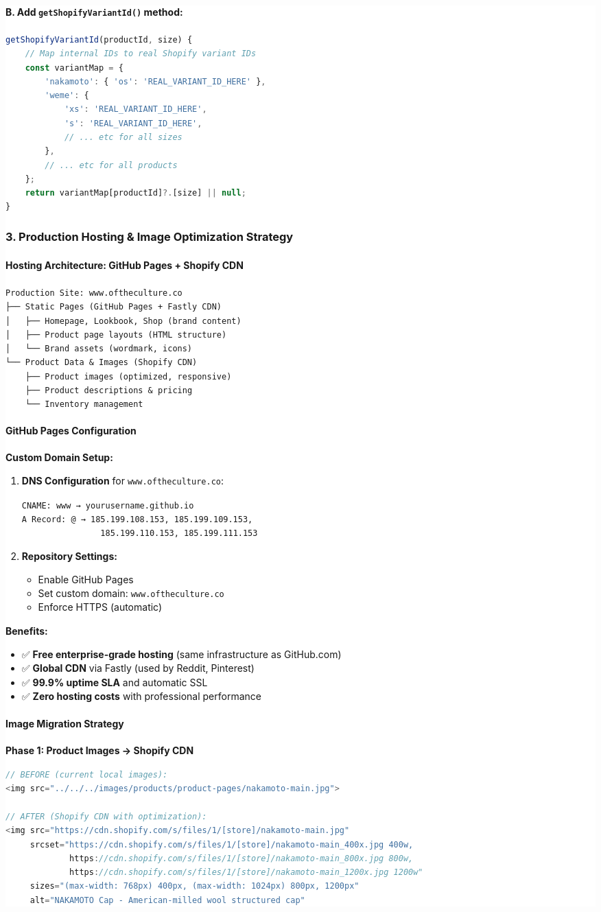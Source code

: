 #### B. Add `getShopifyVariantId()` method:
```javascript
getShopifyVariantId(productId, size) {
    // Map internal IDs to real Shopify variant IDs
    const variantMap = {
        'nakamoto': { 'os': 'REAL_VARIANT_ID_HERE' },
        'weme': { 
            'xs': 'REAL_VARIANT_ID_HERE',
            's': 'REAL_VARIANT_ID_HERE',
            // ... etc for all sizes
        },
        // ... etc for all products
    };
    return variantMap[productId]?.[size] || null;
}
```

### 3. Production Hosting & Image Optimization Strategy

#### **Hosting Architecture: GitHub Pages + Shopify CDN**
```
Production Site: www.oftheculture.co
├── Static Pages (GitHub Pages + Fastly CDN)
│   ├── Homepage, Lookbook, Shop (brand content)
│   ├── Product page layouts (HTML structure)
│   └── Brand assets (wordmark, icons)
└── Product Data & Images (Shopify CDN)
    ├── Product images (optimized, responsive)
    ├── Product descriptions & pricing
    └── Inventory management
```

#### **GitHub Pages Configuration**
**Custom Domain Setup:**
1. **DNS Configuration** for `www.oftheculture.co`:
   ```
   CNAME: www → yourusername.github.io
   A Record: @ → 185.199.108.153, 185.199.109.153, 
                   185.199.110.153, 185.199.111.153
   ```

2. **Repository Settings:**
   - Enable GitHub Pages
   - Set custom domain: `www.oftheculture.co`
   - Enforce HTTPS (automatic)

**Benefits:**
- ✅ **Free enterprise-grade hosting** (same infrastructure as GitHub.com)
- ✅ **Global CDN** via Fastly (used by Reddit, Pinterest)
- ✅ **99.9% uptime SLA** and automatic SSL
- ✅ **Zero hosting costs** with professional performance

#### **Image Migration Strategy**
**Phase 1: Product Images → Shopify CDN**
```javascript
// BEFORE (current local images):
<img src="../../../images/products/product-pages/nakamoto-main.jpg">

// AFTER (Shopify CDN with optimization):
<img src="https://cdn.shopify.com/s/files/1/[store]/nakamoto-main.jpg" 
     srcset="https://cdn.shopify.com/s/files/1/[store]/nakamoto-main_400x.jpg 400w,
             https://cdn.shopify.com/s/files/1/[store]/nakamoto-main_800x.jpg 800w,
             https://cdn.shopify.com/s/files/1/[store]/nakamoto-main_1200x.jpg 1200w"
     sizes="(max-width: 768px) 400px, (max-width: 1024px) 800px, 1200px"
     alt="NAKAMOTO Cap - American-milled wool structured cap"
```